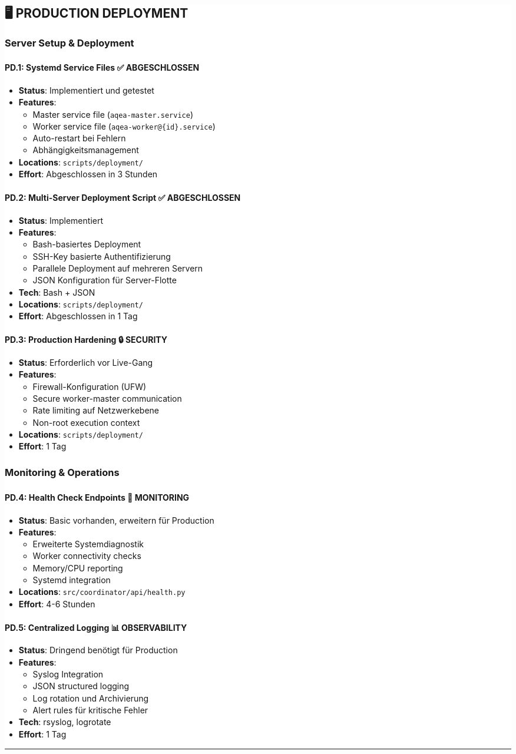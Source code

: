 
## 🖥️ **PRODUCTION DEPLOYMENT**

### Server Setup & Deployment

#### PD.1: Systemd Service Files ✅ **ABGESCHLOSSEN**
- **Status**: Implementiert und getestet
- **Features**:
  - Master service file (`aqea-master.service`)
  - Worker service file (`aqea-worker@{id}.service`)
  - Auto-restart bei Fehlern
  - Abhängigkeitsmanagement
- **Locations**: `scripts/deployment/`
- **Effort**: Abgeschlossen in 3 Stunden

#### PD.2: Multi-Server Deployment Script ✅ **ABGESCHLOSSEN**
- **Status**: Implementiert
- **Features**:
  - Bash-basiertes Deployment
  - SSH-Key basierte Authentifizierung
  - Parallele Deployment auf mehreren Servern
  - JSON Konfiguration für Server-Flotte
- **Tech**: Bash + JSON
- **Locations**: `scripts/deployment/`
- **Effort**: Abgeschlossen in 1 Tag

#### PD.3: Production Hardening 🔒 **SECURITY**
- **Status**: Erforderlich vor Live-Gang
- **Features**:
  - Firewall-Konfiguration (UFW)
  - Secure worker-master communication
  - Rate limiting auf Netzwerkebene
  - Non-root execution context
- **Locations**: `scripts/deployment/`
- **Effort**: 1 Tag

### Monitoring & Operations

#### PD.4: Health Check Endpoints 💓 **MONITORING**
- **Status**: Basic vorhanden, erweitern für Production
- **Features**:
  - Erweiterte Systemdiagnostik
  - Worker connectivity checks
  - Memory/CPU reporting
  - Systemd integration
- **Locations**: `src/coordinator/api/health.py`
- **Effort**: 4-6 Stunden

#### PD.5: Centralized Logging 📊 **OBSERVABILITY**
- **Status**: Dringend benötigt für Production
- **Features**:
  - Syslog Integration
  - JSON structured logging
  - Log rotation und Archivierung
  - Alert rules für kritische Fehler
- **Tech**: rsyslog, logrotate
- **Effort**: 1 Tag

---
